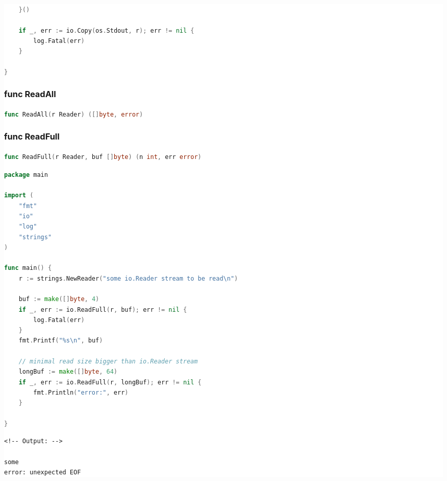 ```go
	}()

	if _, err := io.Copy(os.Stdout, r); err != nil {
		log.Fatal(err)
	}

}
```

### func ReadAll

```go
func ReadAll(r Reader) ([]byte, error)
```

### func ReadFull

```go
func ReadFull(r Reader, buf []byte) (n int, err error)
```

```go
package main

import (
	"fmt"
	"io"
	"log"
	"strings"
)

func main() {
	r := strings.NewReader("some io.Reader stream to be read\n")

	buf := make([]byte, 4)
	if _, err := io.ReadFull(r, buf); err != nil {
		log.Fatal(err)
	}
	fmt.Printf("%s\n", buf)

	// minimal read size bigger than io.Reader stream
	longBuf := make([]byte, 64)
	if _, err := io.ReadFull(r, longBuf); err != nil {
		fmt.Println("error:", err)
	}

}
```
```
<!-- Output: -->

some
error: unexpected EOF
```

